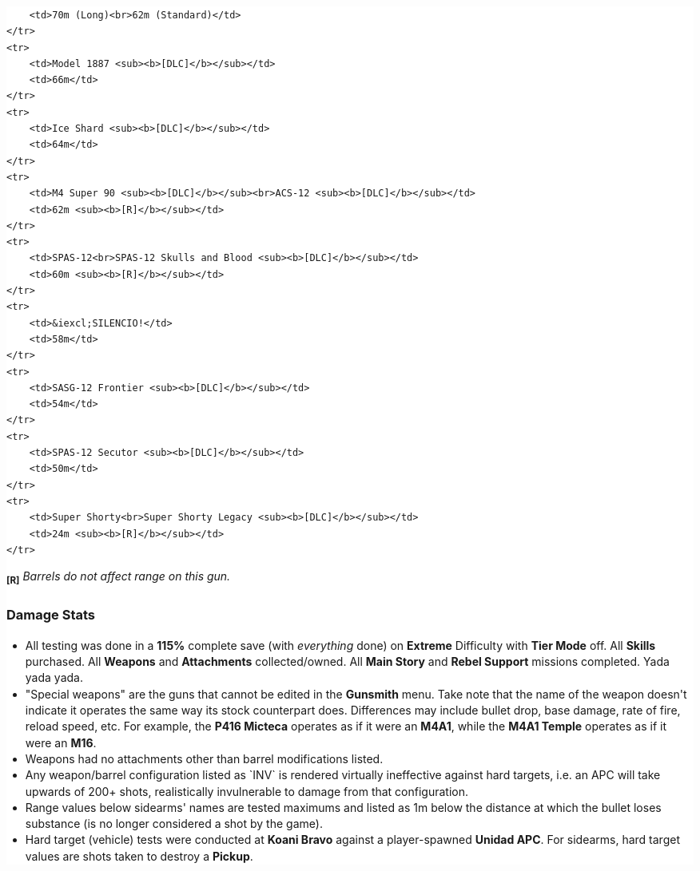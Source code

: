 		<td>70m (Long)<br>62m (Standard)</td>
	</tr>
	<tr>
		<td>Model 1887 <sub><b>[DLC]</b></sub></td>
		<td>66m</td>
	</tr>
	<tr>
		<td>Ice Shard <sub><b>[DLC]</b></sub></td>
		<td>64m</td>
	</tr>
	<tr>
		<td>M4 Super 90 <sub><b>[DLC]</b></sub><br>ACS-12 <sub><b>[DLC]</b></sub></td>
		<td>62m <sub><b>[R]</b></sub></td>
	</tr>
	<tr>
		<td>SPAS-12<br>SPAS-12 Skulls and Blood <sub><b>[DLC]</b></sub></td>
		<td>60m <sub><b>[R]</b></sub></td>
	</tr>
	<tr>
		<td>&iexcl;SILENCIO!</td>
		<td>58m</td>
	</tr>
	<tr>
		<td>SASG-12 Frontier <sub><b>[DLC]</b></sub></td>
		<td>54m</td>
	</tr>
	<tr>
		<td>SPAS-12 Secutor <sub><b>[DLC]</b></sub></td>
		<td>50m</td>
	</tr>
	<tr>
		<td>Super Shorty<br>Super Shorty Legacy <sub><b>[DLC]</b></sub></td>
		<td>24m <sub><b>[R]</b></sub></td>
	</tr>
</table>

 <sub><b>[R]</b></sub> <i>Barrels do not affect range on this gun.</i>

### Damage Stats

<ul>
  <li>All testing was done in a <b>115%</b> complete save (with <i>everything</i> done) on <b>Extreme</b> Difficulty with <b>Tier Mode</b> off. All <b>Skills</b> purchased. All <b>Weapons</b> and <b>Attachments</b> collected/owned. All <b>Main Story</b> and <b>Rebel Support</b> missions completed. Yada yada yada.</li>
  <li>"Special weapons" are the guns that cannot be edited in the <b>Gunsmith</b> menu. Take note that the name of the weapon doesn't indicate it operates the same way its stock counterpart does. Differences may include bullet drop, base damage, rate of fire, reload speed, etc. For example, the <b>P416 Micteca</b> operates as if it were an <b>M4A1</b>, while the <b>M4A1 Temple</b> operates as if it were an <b>M16</b>.</li>
  <li>Weapons had no attachments other than barrel modifications listed.</li>
  <li>Any weapon/barrel configuration listed as `INV` is rendered virtually ineffective against hard targets, i.e. an APC will take upwards of 200+ shots, realistically invulnerable to damage from that configuration.</li>
  <li>Range values below sidearms' names are tested maximums and listed as 1m below the distance at which the bullet loses substance (is no longer considered a shot by the game).</li>
  <li>Hard target (vehicle) tests were conducted at <b>Koani Bravo</b> against a player-spawned <b>Unidad APC</b>. For sidearms, hard target values are shots taken to destroy a <b>Pickup</b>.</li>